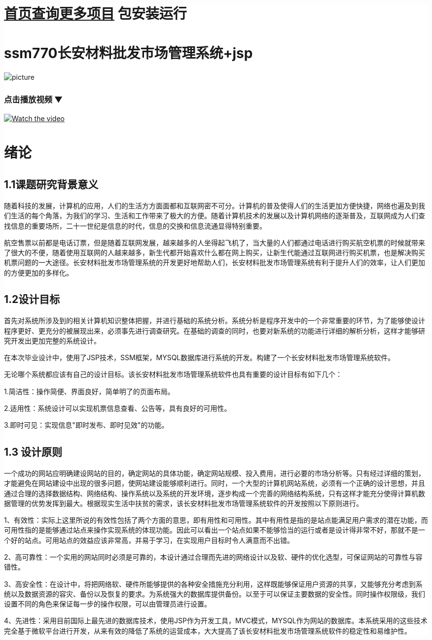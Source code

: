 # [首页查询更多项目](https://github.com/GraduationProject-ssm) 包安装运行


# ssm770长安材料批发市场管理系统+jsp

![picture](https://raw.githubusercontent.com/GraduationProject-springboot/.github/main/img/wx.png)

### 点击播放视频 ▼
[![Watch the video](https://i.sstatic.net/Vp2cE.png)](https://www.bilibili.com/video/BV1Tm8QeZE4a?p=165)


# 绪论
## 1.1课题研究背景意义
随着科技的发展，计算机的应用，人们的生活方方面面都和互联网密不可分。计算机的普及使得人们的生活更加方便快捷，网络也遍及到我们生活的每个角落，为我们的学习、生活和工作带来了极大的方便。随着计算机技术的发展以及计算机网络的逐渐普及，互联网成为人们查找信息的重要场所，二十一世纪是信息的时代，信息的交换和信息流通显得特别重要。

航空售票以前都是电话订票，但是随着互联网发展，越来越多的人坐得起飞机了，当大量的人们都通过电话进行购买航空机票的时候就带来了很大的不便，随着使用互联网的人越来越多，新生代都开始喜欢什么都在网上购买，让新生代能通过互联网进行购买机票，也是解决购买机票问题的一大途径。长安材料批发市场管理系统的开发更好地帮助人们，长安材料批发市场管理系统有利于提升人们的效率，让人们更加的方便更加的多样化。
## 1.2设计目标
首先对系统所涉及到的相关计算机知识整体把握，并进行基础的系统分析。系统分析是程序开发中的一个非常重要的环节，为了能够使设计程序更好、更充分的被展现出来，必须事先进行调查研究。在基础的调查的同时，也要对新系统的功能进行详细的解析分析，这样才能够研究开发出更加完整的系统设计。

在本次毕业设计中，使用了JSP技术，SSM框架，MYSQL数据库进行系统的开发。构建了一个长安材料批发市场管理系统软件。

无论哪个系统都应该有自己的设计目标。该长安材料批发市场管理系统软件也具有重要的设计目标有如下几个：

1.简洁性：操作简便、界面良好，简单明了的页面布局。 

2.适用性：系统设计可以实现机票信息查看、公告等，具有良好的可用性。

3.即时可见：实现信息"即时发布、即时见效"的功能。
## 1.3 设计原则
一个成功的网站应明确建设网站的目的，确定网站的具体功能，确定网站规模、投入费用，进行必要的市场分析等。只有经过详细的策划，才能避免在网站建设中出现的很多问题，使网站建设能够顺利进行。同时，一个大型的计算机网站系统，必须有一个正确的设计思想，并且通过合理的选择数据结构、网络结构、操作系统以及系统的开发环境，逐步构成一个完善的网络结构系统，只有这样才能充分使得计算机数据管理的优势发挥到最大。根据现实生活中扶贫的需求，该长安材料批发市场管理系统软件的开发按照以下原则进行。

1、有效性：实际上这里所说的有效性包括了两个方面的意思，即有用性和可用性。其中有用性是指的是站点能满足用户需求的潜在功能，而可用性指的是能够通过站点来操作实现系统的体现功能。因此可以看出一个站点如果不能够恰当的运行或者是设计得非常不好，那就不是一个好的站点。可用站点的效益应该非常高，并易于学习，在实现用户目标时令人满意而不出错。

2、高可靠性：一个实用的网站同时必须是可靠的，本设计通过合理而先进的网络设计以及软、硬件的优化选型，可保证网站的可靠性与容错性。

3、高安全性：在设计中，将把网络软、硬件所能够提供的各种安全措施充分利用，这样既能够保证用户资源的共享，又能够充分考虑到系统以及数据资源的容灾、备份以及恢复的要求。为系统强大的数据库提供备份。以至于可以保证主要数据的安全性。同时操作权限级，我们设置不同的角色来保证每一步的操作权限，可以由管理员进行设置。

4、先进性：采用目前国际上最先进的数据库技术，使用JSP作为开发工具，MVC模式，MYSQL作为网站的数据库。本系统采用的这些技术完全基于微软平台进行开发，从来有效的降低了系统的运营成本，大大提高了该长安材料批发市场管理系统软件的稳定性和易维护性。
